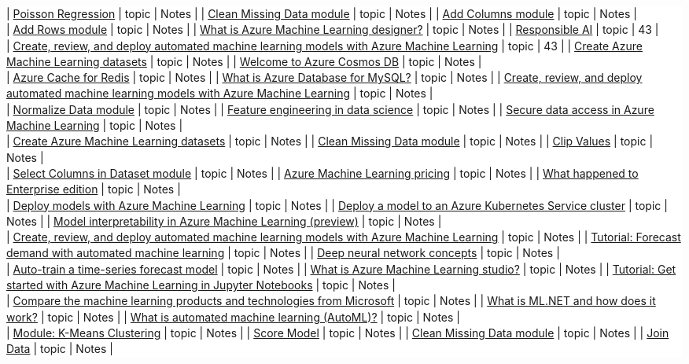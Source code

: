 | [Poisson Regression](https://docs.microsoft.com/en-us/azure/machine-learning/algorithm-module-reference/poisson-regression) | topic | Notes | 
| [Clean Missing Data module](https://docs.microsoft.com/en-us/azure/machine-learning/algorithm-module-reference/clean-missing-data) | topic | Notes | 
| [Add Columns module](https://docs.microsoft.com/en-us/azure/machine-learning/algorithm-module-reference/add-columns) | topic | Notes |  
| [Add Rows module](https://docs.microsoft.com/en-us/azure/machine-learning/algorithm-module-reference/add-rows) | topic | Notes | 
| [What is Azure Machine Learning designer?](https://docs.microsoft.com/en-us/azure/machine-learning/concept-designer) | topic | Notes | 
| [Responsible AI](https://www.microsoft.com/en-us/ai/responsible-ai?activetab=pivot1:primaryr6) | topic | 43 |  
| [Create, review, and deploy automated machine learning models with Azure Machine Learning](https://docs.microsoft.com/en-us/azure/machine-learning/how-to-use-automated-ml-for-ml-models) | topic | 43 | 
| [Create Azure Machine Learning datasets](https://docs.microsoft.com/en-us/azure/machine-learning/how-to-create-register-datasets) | topic | Notes | 
| [Welcome to Azure Cosmos DB](https://docs.microsoft.com/en-us/azure/cosmos-db/introduction) | topic | Notes |  
| [Azure Cache for Redis](https://docs.microsoft.com/en-gb/azure/azure-cache-for-redis/cache-overview) | topic | Notes | 
| [What is Azure Database for MySQL?](https://docs.microsoft.com/en-gb/azure/mysql/overview) | topic | Notes | 
| [Create, review, and deploy automated machine learning models with Azure Machine Learning](https://docs.microsoft.com/en-us/azure/machine-learning/how-to-use-automated-ml-for-ml-models) | topic | Notes |  
| [Normalize Data module](https://docs.microsoft.com/en-us/azure/machine-learning/algorithm-module-reference/normalize-data) | topic | Notes | 
| [Feature engineering in data science](https://docs.microsoft.com/en-us/azure/machine-learning/team-data-science-process/create-features) | topic | Notes | 
| [Secure data access in Azure Machine Learning](https://docs.microsoft.com/en-us/azure/machine-learning/concept-data) | topic | Notes |  
| [Create Azure Machine Learning datasets](https://docs.microsoft.com/en-us/azure/machine-learning/how-to-create-register-datasets) | topic | Notes | 
| [Clean Missing Data module](https://docs.microsoft.com/en-us/azure/machine-learning/algorithm-module-reference/clean-missing-data) | topic | Notes | 
| [Clip Values](https://docs.microsoft.com/en-us/azure/machine-learning/algorithm-module-reference/clip-values) | topic | Notes |  
| [Select Columns in Dataset module](https://docs.microsoft.com/en-us/azure/machine-learning/algorithm-module-reference/select-columns-in-dataset) | topic | Notes | 
| [Azure Machine Learning pricing](https://azure.microsoft.com/en-us/pricing/details/machine-learning/) | topic | Notes | 
| [What happened to Enterprise edition](https://docs.microsoft.com/en-us/azure/machine-learning/concept-workspace#wheres-enterprise) | topic | Notes |  
| [Deploy models with Azure Machine Learning](https://docs.microsoft.com/en-us/azure/machine-learning/how-to-deploy-and-where?tabs=azcli) | topic | Notes | 
| [Deploy a model to an Azure Kubernetes Service cluster](https://docs.microsoft.com/en-us/azure/machine-learning/how-to-deploy-azure-kubernetes-service?tabs=python) | topic | Notes | 
| [Model interpretability in Azure Machine Learning (preview)](https://docs.microsoft.com/en-us/azure/machine-learning/how-to-machine-learning-interpretability) | topic | Notes |  
| [Create, review, and deploy automated machine learning models with Azure Machine Learning](https://docs.microsoft.com/en-us/azure/machine-learning/how-to-use-automated-ml-for-ml-models) | topic | Notes | 
| [Tutorial: Forecast demand with automated machine learning](https://docs.microsoft.com/en-gb/azure/machine-learning/tutorial-automated-ml-forecast) | topic | Notes | 
| [Deep neural network concepts](https://docs.microsoft.com/en-us/learn/modules/train-evaluate-deep-learn-models/2-deep-neural-network-concepts) | topic | Notes |  
| [Auto-train a time-series forecast model](https://docs.microsoft.com/en-us/azure/machine-learning/how-to-auto-train-forecast#configure-and-run-experiment) | topic | Notes | 
| [What is Azure Machine Learning studio?](https://docs.microsoft.com/en-us/azure/machine-learning/overview-what-is-machine-learning-studio) | topic | Notes | 
| [Tutorial: Get started with Azure Machine Learning in Jupyter Notebooks](https://docs.microsoft.com/en-us/azure/machine-learning/tutorial-1st-experiment-sdk-setup) | topic | Notes |  
| [Compare the machine learning products and technologies from Microsoft](https://docs.microsoft.com/en-us/azure/architecture/data-guide/technology-choices/data-science-and-machine-learning) | topic | Notes | 
| [What is ML.NET and how does it work?](https://docs.microsoft.com/en-us/dotnet/machine-learning/how-does-mldotnet-work) | topic | Notes | 
| [What is automated machine learning (AutoML)?](https://docs.microsoft.com/en-us/azure/machine-learning/concept-automated-ml) | topic | Notes |  
| [Module: K-Means Clustering](https://docs.microsoft.com/en-us/azure/machine-learning/algorithm-module-reference/k-means-clustering) | topic | Notes | 
| [Score Model](https://docs.microsoft.com/en-us/azure/machine-learning/algorithm-module-reference/score-model) | topic | Notes | 
| [Clean Missing Data module](https://docs.microsoft.com/en-us/azure/machine-learning/algorithm-module-reference/clean-missing-data) | topic | Notes | 
| [Join Data](https://docs.microsoft.com/en-us/azure/machine-learning/algorithm-module-reference/join-data) | topic | Notes | 